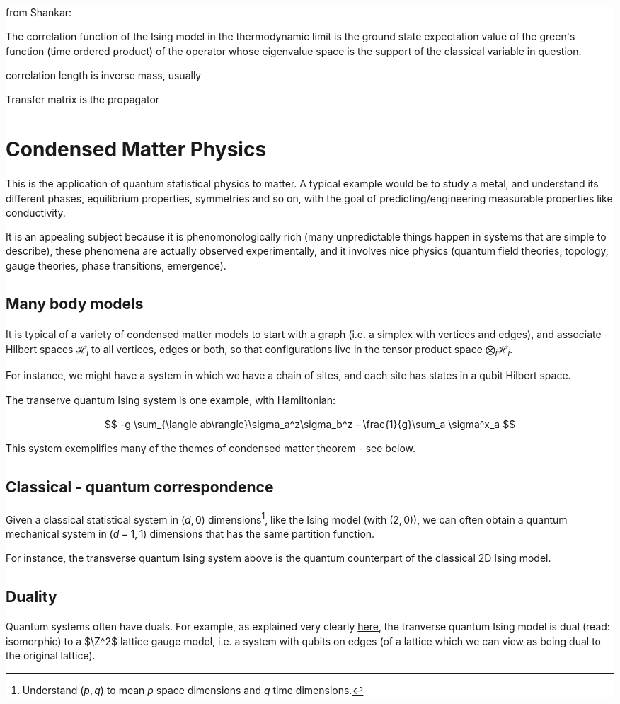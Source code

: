 #

from Shankar:

The correlation function of the Ising model in the thermodynamic limit is the ground state expectation value of the green's function (time ordered product) of the operator whose eigenvalue space is the support of the classical variable in question.

correlation length is inverse mass, usually

Transfer matrix is the propagator

# Condensed Matter Physics

This is the application of quantum statistical physics to matter. A typical example would be to study a metal, and understand its different phases, equilibrium properties, symmetries and so on, with the goal of predicting/engineering measurable properties like conductivity.

It is an appealing subject because it is phenomonologically rich (many unpredictable things happen in systems that are simple to describe), these phenomena are actually observed experimentally, and it involves nice physics (quantum field theories, topology, gauge theories, phase transitions, emergence).

## Many body models

It is typical of a variety of condensed matter models to start with a graph (i.e. a simplex with vertices and edges), and associate Hilbert spaces $\mathcal{H}_i$ to all vertices, edges or both, so that configurations live in the tensor product space $\bigotimes_i \mathcal{H}_i$.

For instance, we might have a system in which we have a chain of sites, and each site has states in a qubit Hilbert space.

The transerve quantum Ising system is one example, with Hamiltonian:

$$
-g \sum_{\langle ab\rangle}\sigma_a^z\sigma_b^z - \frac{1}{g}\sum_a \sigma^x_a
$$

This system exemplifies many of the themes of condensed matter theorem - see below.

## Classical - quantum correspondence

Given a classical statistical system in $(d,0)$ dimensions[^1], like the Ising model (with $(2,0)$), we can often obtain a quantum mechanical system in $(d-1, 1)$ dimensions that has the same partition function.

For instance, the transverse quantum Ising system above is the quantum counterpart of the classical 2D Ising model.

[^1]: Understand $(p,q)$ to mean $p$ space dimensions and $q$ time dimensions.

## Duality

Quantum systems often have duals. For example, as explained very clearly [here](http://www.spintwo.net/Courses/Gauge-Theory-Student-Meetings/resources/Z2Ig.pdf), the tranverse quantum Ising model is dual (read: isomorphic) to a $\Z^2$ lattice gauge model, i.e. a system with qubits on edges (of a lattice which we can view as being dual to the original lattice). 

